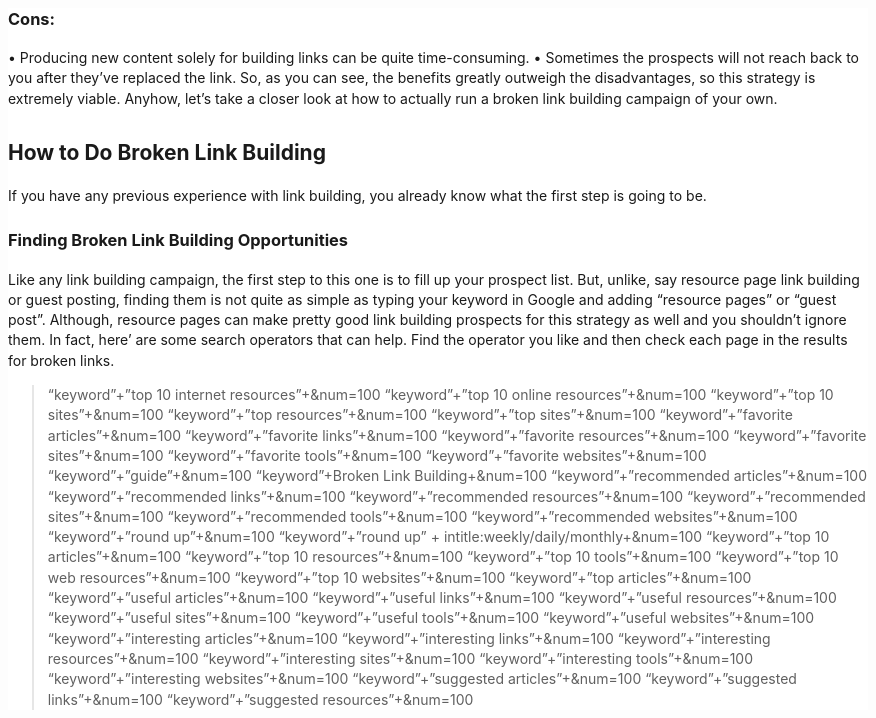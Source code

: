 ### Cons:

• Producing new content solely for building links can be quite time-consuming.
• Sometimes the prospects will not reach back to you after they’ve replaced the link.
So, as you can see, the benefits greatly outweigh the disadvantages, so this strategy is extremely viable. Anyhow, let’s take a closer look at how to actually run a broken link building campaign of your own.

## How to Do Broken Link Building

If you have any previous experience with link building, you already know what the first step is going to be.

### Finding Broken Link Building Opportunities

Like any link building campaign, the first step to this one is to fill up your prospect list. But, unlike, say resource page link building or guest posting, finding them is not quite as simple as typing your keyword in Google and adding “resource pages” or “guest post”.
Although, resource pages can make pretty good link building prospects for this strategy as well and you shouldn’t ignore them. In fact, here’ are some search operators that can help. Find the operator you like and then check each page in the results for broken links.
> “keyword”+”top 10 internet resources”+&num=100
“keyword”+”top 10 online resources”+&num=100
“keyword”+”top 10 sites”+&num=100
“keyword”+”top resources”+&num=100
“keyword”+”top sites”+&num=100
“keyword”+”favorite articles”+&num=100
“keyword”+”favorite links”+&num=100
“keyword”+”favorite resources”+&num=100
“keyword”+”favorite sites”+&num=100
“keyword”+”favorite tools”+&num=100
“keyword”+”favorite websites”+&num=100
“keyword”+”guide”+&num=100
“keyword”+Broken Link Building+&num=100
“keyword”+”recommended articles”+&num=100
“keyword”+”recommended links”+&num=100
“keyword”+”recommended resources”+&num=100
“keyword”+”recommended sites”+&num=100
“keyword”+”recommended tools”+&num=100
“keyword”+”recommended websites”+&num=100
“keyword”+”round up”+&num=100
“keyword”+”round up” + intitle:weekly/daily/monthly+&num=100
“keyword”+”top 10 articles”+&num=100
“keyword”+”top 10 resources”+&num=100
“keyword”+”top 10 tools”+&num=100
“keyword”+”top 10 web resources”+&num=100
“keyword”+”top 10 websites”+&num=100
“keyword”+”top articles”+&num=100
“keyword”+”useful articles”+&num=100
“keyword”+”useful links”+&num=100
“keyword”+”useful resources”+&num=100
“keyword”+”useful sites”+&num=100
“keyword”+”useful tools”+&num=100
“keyword”+”useful websites”+&num=100
“keyword”+”interesting articles”+&num=100
“keyword”+”interesting links”+&num=100
“keyword”+”interesting resources”+&num=100
“keyword”+”interesting sites”+&num=100
“keyword”+”interesting tools”+&num=100
“keyword”+”interesting websites”+&num=100
“keyword”+”suggested articles”+&num=100
“keyword”+”suggested links”+&num=100
“keyword”+”suggested resources”+&num=100